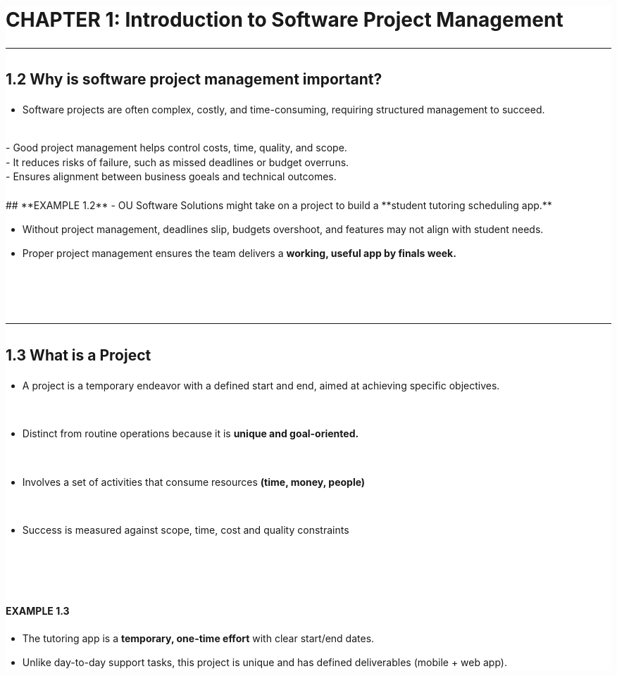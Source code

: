 # **CHAPTER 1: Introduction to Software Project Management**

______


## **1.2 Why is software project management important?**

- Software projects are often complex, costly, and time-consuming, requiring structured management to succeed.
<br />
- Good project management helps control costs, time, quality, and scope.
<br />
- It reduces risks of failure, such as missed deadlines or budget overruns.
<br />
- Ensures alignment between business goeals and technical outcomes.
<br />
<br />
## **EXAMPLE 1.2**
- OU Software Solutions might take on a project to build a **student tutoring scheduling app.**

- Without project management, deadlines slip, budgets overshoot, and features may not align with student needs.

- Proper project management ensures the team delivers a **working, useful app by finals week.**

<br />
<br />
<br />

____
## **1.3 What is a Project**
- A project is a temporary endeavor with a defined start and end, aimed at achieving specific objectives.
<br />

- Distinct from routine operations because it is **unique and goal-oriented.**
<br />

- Involves a set of activities that consume resources **(time, money, people)**
<br />

- Success is measured against scope, time, cost and quality constraints 

<br />
<br />
<br />

#### **EXAMPLE 1.3**
- The tutoring app is a **temporary, one-time effort** with clear start/end dates.

- Unlike day-to-day support tasks, this project is unique and has defined deliverables (mobile + web app).
